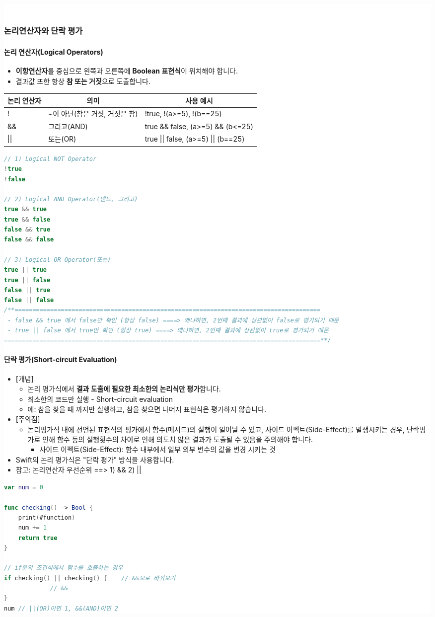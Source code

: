 <br/>

### 논리연산자와 단락 평가

#### 논리 연산자(Logical Operators)

- **이항연산자**를 중심으로 왼쪽과 오른쪽에 **Boolean 표현식**이 위치해야 합니다.
- 결과값 또한 항상 **참 또는 거짓**으로 도출합니다.

| 논리 연산자 | 의미                           | 사용 예시                            |
| ----------- | ------------------------------ | ------------------------------------ |
| !           | ~이 아닌(참은 거짓, 거짓은 참) | !true, !(a>=5), !(b==25)             |
| &&          | 그리고(AND)                    | true && false, (a>=5) && (b<=25)     |
| \|\|        | 또는(OR)                       | true \|\| false, (a>=5) \|\| (b==25) |

```swift
// 1) Logical NOT Operator
!true
!false

// 2) Logical AND Operator(앤드, 그리고)
true && true
true && false
false && true
false && false

// 3) Logical OR Operator(또는)
true || true
true || false
false || true
false || false
/**======================================================================================
 - false && true 에서 false만 확인 (항상 false) ====> 왜냐하면, 2번째 결과에 상관없이 false로 평가되기 때문
 - true || false 에서 true만 확인 (항상 true) ====> 왜냐하면, 2번째 결과에 상관없이 true로 평가되기 때문
=========================================================================================**/
```

#### 단락 평가(Short-circuit Evaluation)

- [개념]
  - 논리 평가식에서 **결과 도출에 필요한 최소한의 논리식만 평가**합니다.
  - 최소한의 코드만 실행 - Short-circuit evaluation
  - 예: 참을 찾을 때 까지만 실행하고, 참을 찾으면 나머지 표현식은 평가하지 않습니다.
- [주의점]
  - 논리평가식 내에 선언된 표현식의 평가에서 함수(메서드)의 실행이 일어날 수 있고, 사이드 이펙트(Side-Effect)를 발생시키는 경우, 단락평가로 인해 함수 등의 실행횟수의 차이로 인해 의도치 않은 결과가 도출될 수 있음을 주의해야 합니다.
    - 사이드 이펙트(Side-Effect): 함수 내부에서 일부 외부 변수의 값을 변경 시키는 것
- Swift의 논리 평가식은 "단락 평가" 방식을 사용합니다.
- 참고: 논리연산자 우선순위 ==> 1) && 2) ||

```swift
var num = 0

func checking() -> Bool {
    print(#function)
    num += 1
    return true
}

// if문의 조건식에서 함수를 호출하는 경우
if checking() || checking() {    // &&으로 바꿔보기
             // &&
}
num // ||(OR)이면 1, &&(AND)이면 2
```